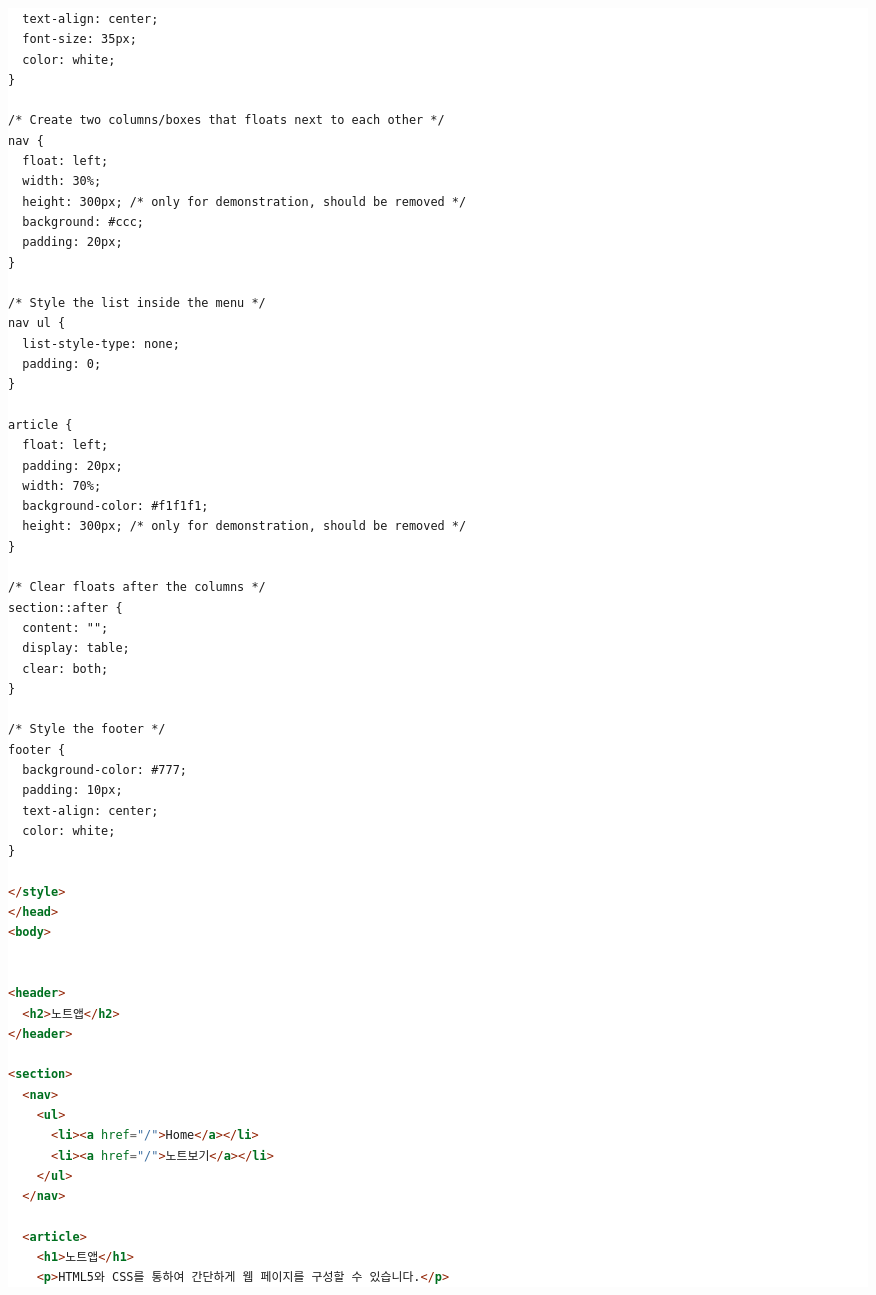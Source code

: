 ```html
  text-align: center;
  font-size: 35px;
  color: white;
}

/* Create two columns/boxes that floats next to each other */
nav {
  float: left;
  width: 30%;
  height: 300px; /* only for demonstration, should be removed */
  background: #ccc;
  padding: 20px;
}

/* Style the list inside the menu */
nav ul {
  list-style-type: none;
  padding: 0;
}

article {
  float: left;
  padding: 20px;
  width: 70%;
  background-color: #f1f1f1;
  height: 300px; /* only for demonstration, should be removed */
}

/* Clear floats after the columns */
section::after {
  content: "";
  display: table;
  clear: both;
}

/* Style the footer */
footer {
  background-color: #777;
  padding: 10px;
  text-align: center;
  color: white;
}

</style>
</head>
<body>


<header>
  <h2>노트앱</h2>
</header>

<section>
  <nav>
    <ul>
      <li><a href="/">Home</a></li>
      <li><a href="/">노트보기</a></li>
    </ul>
  </nav>
  
  <article>
    <h1>노트앱</h1>
    <p>HTML5와 CSS를 통하여 간단하게 웹 페이지를 구성할 수 있습니다.</p>
```